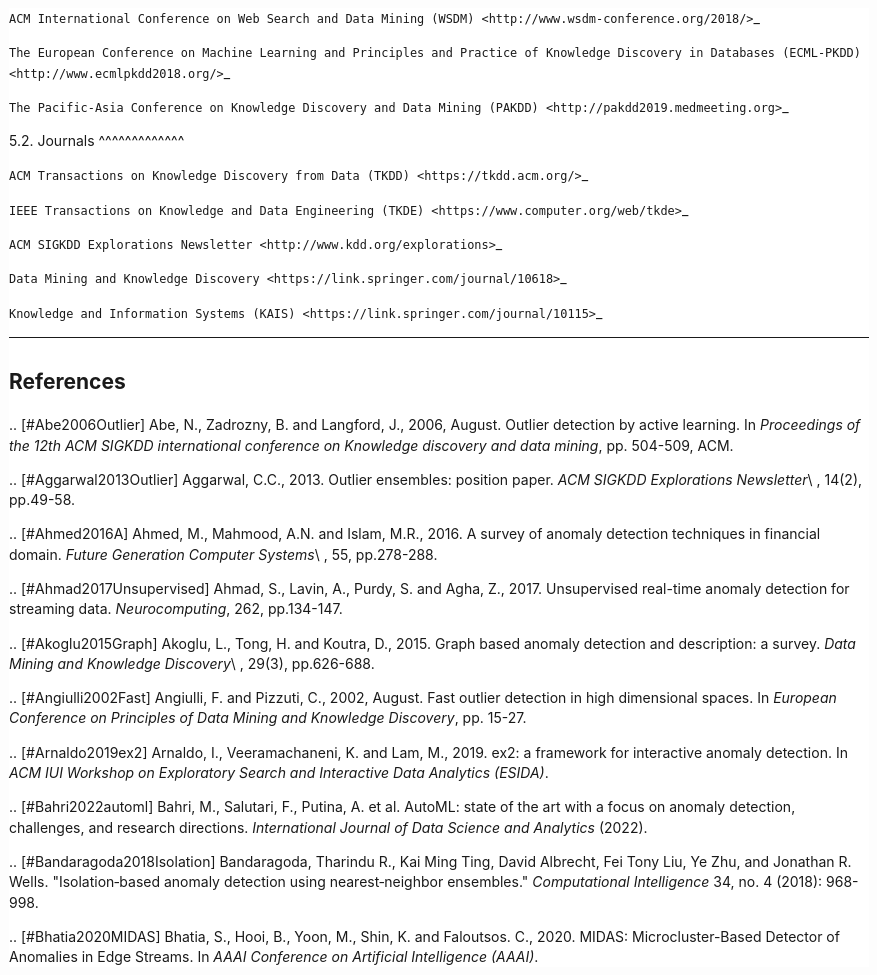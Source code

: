 `ACM International Conference on Web Search and Data Mining (WSDM) <http://www.wsdm-conference.org/2018/>`_

`The European Conference on Machine Learning and Principles and Practice of Knowledge Discovery in Databases (ECML-PKDD) <http://www.ecmlpkdd2018.org/>`_

`The Pacific-Asia Conference on Knowledge Discovery and Data Mining (PAKDD) <http://pakdd2019.medmeeting.org>`_

5.2. Journals
^^^^^^^^^^^^^

`ACM Transactions on Knowledge Discovery from Data (TKDD) <https://tkdd.acm.org/>`_

`IEEE Transactions on Knowledge and Data Engineering (TKDE) <https://www.computer.org/web/tkde>`_

`ACM SIGKDD Explorations Newsletter <http://www.kdd.org/explorations>`_

`Data Mining and Knowledge Discovery <https://link.springer.com/journal/10618>`_

`Knowledge and Information Systems (KAIS) <https://link.springer.com/journal/10115>`_

----

References
----------

.. [#Abe2006Outlier] Abe, N., Zadrozny, B. and Langford, J., 2006, August. Outlier detection by active learning. In *Proceedings of the 12th ACM SIGKDD international conference on Knowledge discovery and data mining*, pp. 504-509, ACM.

.. [#Aggarwal2013Outlier] Aggarwal, C.C., 2013. Outlier ensembles: position paper. *ACM SIGKDD Explorations Newsletter*\ , 14(2), pp.49-58.

.. [#Ahmed2016A] Ahmed, M., Mahmood, A.N. and Islam, M.R., 2016. A survey of anomaly detection techniques in financial domain. *Future Generation Computer Systems*\ , 55, pp.278-288.

.. [#Ahmad2017Unsupervised] Ahmad, S., Lavin, A., Purdy, S. and Agha, Z., 2017. Unsupervised real-time anomaly detection for streaming data. *Neurocomputing*, 262, pp.134-147.

.. [#Akoglu2015Graph] Akoglu, L., Tong, H. and Koutra, D., 2015. Graph based anomaly detection and description: a survey. *Data Mining and Knowledge Discovery*\ , 29(3), pp.626-688.

.. [#Angiulli2002Fast] Angiulli, F. and Pizzuti, C., 2002, August. Fast outlier detection in high dimensional spaces. In *European Conference on Principles of Data Mining and Knowledge Discovery*, pp. 15-27.

.. [#Arnaldo2019ex2] Arnaldo, I., Veeramachaneni, K. and Lam, M., 2019. ex2: a framework for interactive anomaly detection. In *ACM IUI Workshop on Exploratory Search and Interactive Data Analytics (ESIDA)*.

.. [#Bahri2022automl] Bahri, M., Salutari, F., Putina, A. et al. AutoML: state of the art with a focus on anomaly detection, challenges, and research directions. *International Journal of Data Science and Analytics*  (2022).

.. [#Bandaragoda2018Isolation] Bandaragoda, Tharindu R., Kai Ming Ting, David Albrecht, Fei Tony Liu, Ye Zhu, and Jonathan R. Wells. "Isolation‐based anomaly detection using nearest‐neighbor ensembles." *Computational Intelligence* 34, no. 4 (2018): 968-998.

.. [#Bhatia2020MIDAS] Bhatia, S., Hooi, B., Yoon, M., Shin, K. and Faloutsos. C., 2020. MIDAS: Microcluster-Based Detector of Anomalies in Edge Streams. In *AAAI Conference on Artificial Intelligence (AAAI)*.

